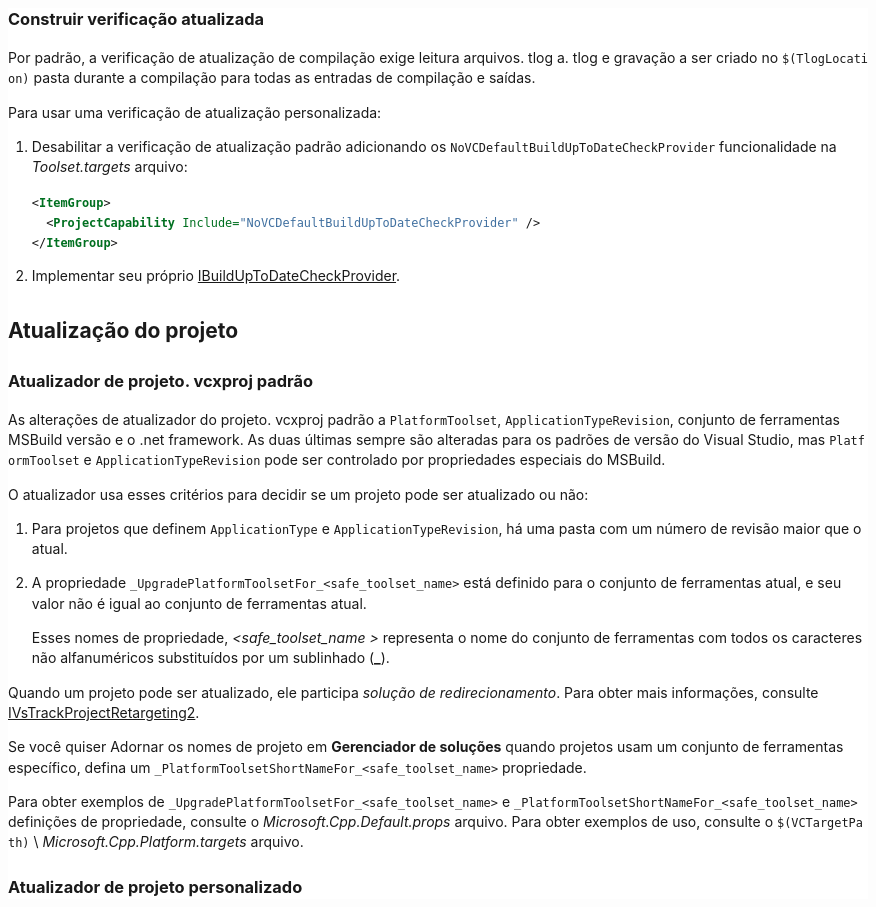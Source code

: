 ### <a name="build-up-to-date-check"></a>Construir verificação atualizada

Por padrão, a verificação de atualização de compilação exige leitura arquivos. tlog a. tlog e gravação a ser criado no `$(TlogLocation)` pasta durante a compilação para todas as entradas de compilação e saídas.

Para usar uma verificação de atualização personalizada:

1. Desabilitar a verificação de atualização padrão adicionando os `NoVCDefaultBuildUpToDateCheckProvider` funcionalidade na *Toolset.targets* arquivo:

   ```xml
   <ItemGroup>
     <ProjectCapability Include="NoVCDefaultBuildUpToDateCheckProvider" />
   </ItemGroup>
   ```

1. Implementar seu próprio [IBuildUpToDateCheckProvider](https://github.com/Microsoft/VSProjectSystem/blob/master/doc/extensibility/IBuildUpToDateCheckProvider.md).

## <a name="project-upgrade"></a>Atualização do projeto

### <a name="default-vcxproj-project-upgrader"></a>Atualizador de projeto. vcxproj padrão

As alterações de atualizador do projeto. vcxproj padrão a `PlatformToolset`, `ApplicationTypeRevision`, conjunto de ferramentas MSBuild versão e o .net framework. As duas últimas sempre são alteradas para os padrões de versão do Visual Studio, mas `PlatformToolset` e `ApplicationTypeRevision` pode ser controlado por propriedades especiais do MSBuild.

O atualizador usa esses critérios para decidir se um projeto pode ser atualizado ou não:

1. Para projetos que definem `ApplicationType` e `ApplicationTypeRevision`, há uma pasta com um número de revisão maior que o atual.

1. A propriedade `_UpgradePlatformToolsetFor_<safe_toolset_name>` está definido para o conjunto de ferramentas atual, e seu valor não é igual ao conjunto de ferramentas atual.

   Esses nomes de propriedade,  *\<safe_toolset_name >* representa o nome do conjunto de ferramentas com todos os caracteres não alfanuméricos substituídos por um sublinhado (**\_**).

Quando um projeto pode ser atualizado, ele participa *solução de redirecionamento*. Para obter mais informações, consulte [IVsTrackProjectRetargeting2](/dotnet/api/microsoft.visualstudio.shell.interop.ivstrackprojectretargeting2).

Se você quiser Adornar os nomes de projeto em **Gerenciador de soluções** quando projetos usam um conjunto de ferramentas específico, defina um `_PlatformToolsetShortNameFor_<safe_toolset_name>` propriedade.

Para obter exemplos de `_UpgradePlatformToolsetFor_<safe_toolset_name>` e `_PlatformToolsetShortNameFor_<safe_toolset_name>` definições de propriedade, consulte o *Microsoft.Cpp.Default.props* arquivo. Para obter exemplos de uso, consulte o `$(VCTargetPath)` \\ *Microsoft.Cpp.Platform.targets* arquivo.

### <a name="custom-project-upgrader"></a>Atualizador de projeto personalizado
